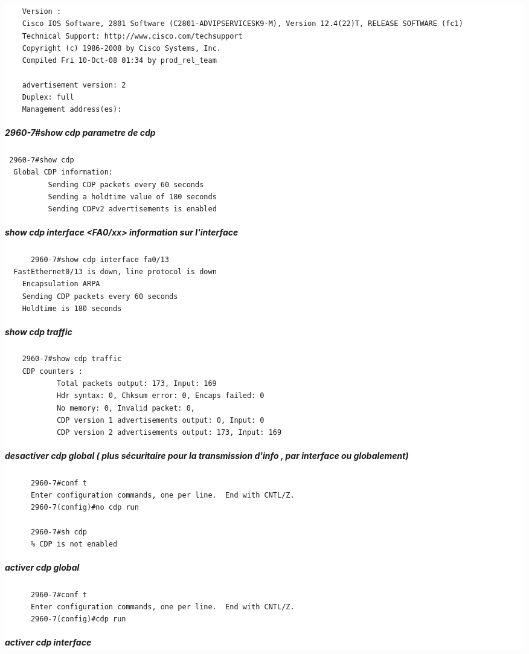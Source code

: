         Version :
        Cisco IOS Software, 2801 Software (C2801-ADVIPSERVICESK9-M), Version 12.4(22)T, RELEASE SOFTWARE (fc1)
        Technical Support: http://www.cisco.com/techsupport
        Copyright (c) 1986-2008 by Cisco Systems, Inc.
        Compiled Fri 10-Oct-08 01:34 by prod_rel_team

        advertisement version: 2
        Duplex: full
        Management address(es):

##### ***2960-7#show cdp*** parametre de cdp

     2960-7#show cdp
      Global CDP information:
              Sending CDP packets every 60 seconds
              Sending a holdtime value of 180 seconds
              Sending CDPv2 advertisements is enabled

##### ***show cdp interface <FA0/xx>*** information sur l'interface

          2960-7#show cdp interface fa0/13
      FastEthernet0/13 is down, line protocol is down
        Encapsulation ARPA
        Sending CDP packets every 60 seconds
        Holdtime is 180 seconds

##### ***show cdp traffic***

        2960-7#show cdp traffic
        CDP counters :
                Total packets output: 173, Input: 169
                Hdr syntax: 0, Chksum error: 0, Encaps failed: 0
                No memory: 0, Invalid packet: 0,
                CDP version 1 advertisements output: 0, Input: 0
                CDP version 2 advertisements output: 173, Input: 169

##### ***desactiver cdp global*** ( plus sécuritaire pour la transmission d'info , par interface ou globalement)

          2960-7#conf t
          Enter configuration commands, one per line.  End with CNTL/Z.
          2960-7(config)#no cdp run

          2960-7#sh cdp
          % CDP is not enabled

##### ***activer cdp global***

          2960-7#conf t
          Enter configuration commands, one per line.  End with CNTL/Z.
          2960-7(config)#cdp run

##### ***activer cdp interface***
